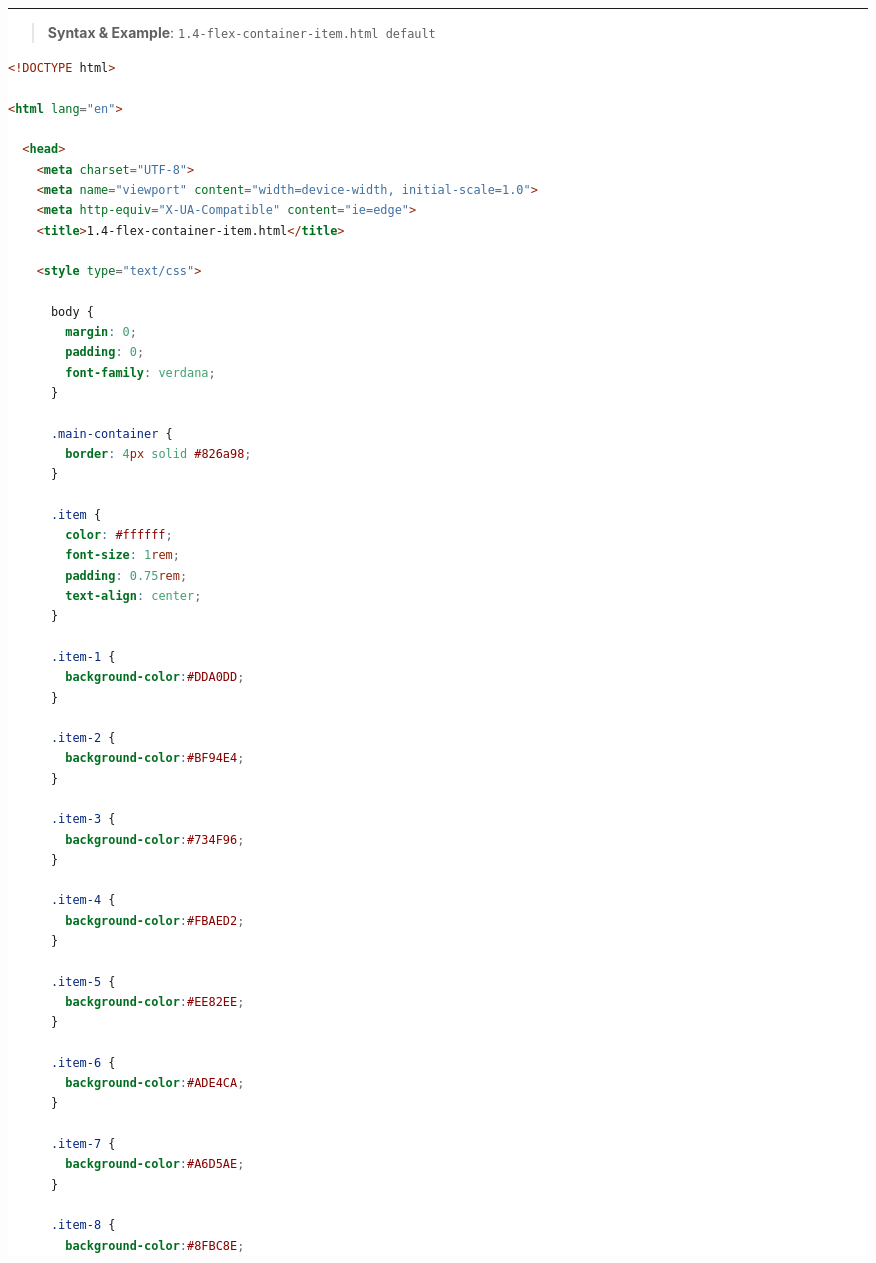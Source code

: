 
<hr/>

> **Syntax & Example**: `1.4-flex-container-item.html default`

```html
<!DOCTYPE html>

<html lang="en">

  <head>
    <meta charset="UTF-8">
    <meta name="viewport" content="width=device-width, initial-scale=1.0">
    <meta http-equiv="X-UA-Compatible" content="ie=edge">
    <title>1.4-flex-container-item.html</title>

    <style type="text/css">

      body {
        margin: 0;
        padding: 0;
        font-family: verdana;
      }

      .main-container {
        border: 4px solid #826a98;
      }

      .item {
        color: #ffffff;
        font-size: 1rem;
        padding: 0.75rem;
        text-align: center;
      }

      .item-1 {
        background-color:#DDA0DD;
      }

      .item-2 {
        background-color:#BF94E4;
      }

      .item-3 {
        background-color:#734F96;
      }

      .item-4 {
        background-color:#FBAED2;
      }

      .item-5 {
        background-color:#EE82EE;
      }
      
      .item-6 {
        background-color:#ADE4CA;
      }

      .item-7 {
        background-color:#A6D5AE;
      }

      .item-8 {
        background-color:#8FBC8E;
```